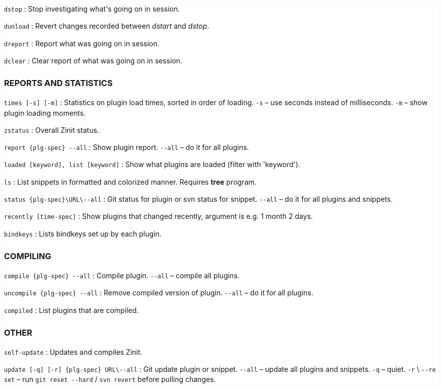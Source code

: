 `dstop`
:  Stop investigating what's going on in session.

`dunload`
:  Revert changes recorded between *dstart* and *dstop*.

`dreport`
:  Report what was going on in session.

`dclear`
:  Clear report of what was going on in session.

### REPORTS AND STATISTICS

`times [-s] [-m]`
:  Statistics on plugin load times, sorted in order of loading. `-s` – use seconds instead of milliseconds. `-m` – show plugin loading moments.

`zstatus`
:  Overall Zinit status.

`report {plg-spec} --all`
: Show plugin report. `--all` – do it for all plugins.

`loaded [keyword], list [keyword]`
:  Show what plugins are loaded (filter with 'keyword').

`ls`
:  List snippets in formatted and colorized manner. Requires **tree** program.

`status {plg-spec}\URL\--all`
: Git status for plugin or svn status for snippet. `--all` – do it for all plugins and snippets.

`recently [time-spec]`
:  Show plugins that changed recently, argument is e.g. 1 month 2 days.

`bindkeys`
:  Lists bindkeys set up by each plugin.

### COMPILING

`compile {plg-spec} --all`
: Compile plugin. `--all` – compile all plugins.

`uncompile {plg-spec} --all`
: Remove compiled version of plugin. `--all` – do it for all plugins.

`compiled`
:  List plugins that are compiled.

### OTHER

`self-update`
:  Updates and compiles Zinit.

`update [-q] [-r] {plg-spec} URL\--all`
: Git update plugin or snippet. `--all` – update all plugins and snippets.  `-q` – quiet. `-r` \ `--reset` – run `git reset --hard` / `svn revert` before pulling changes.
